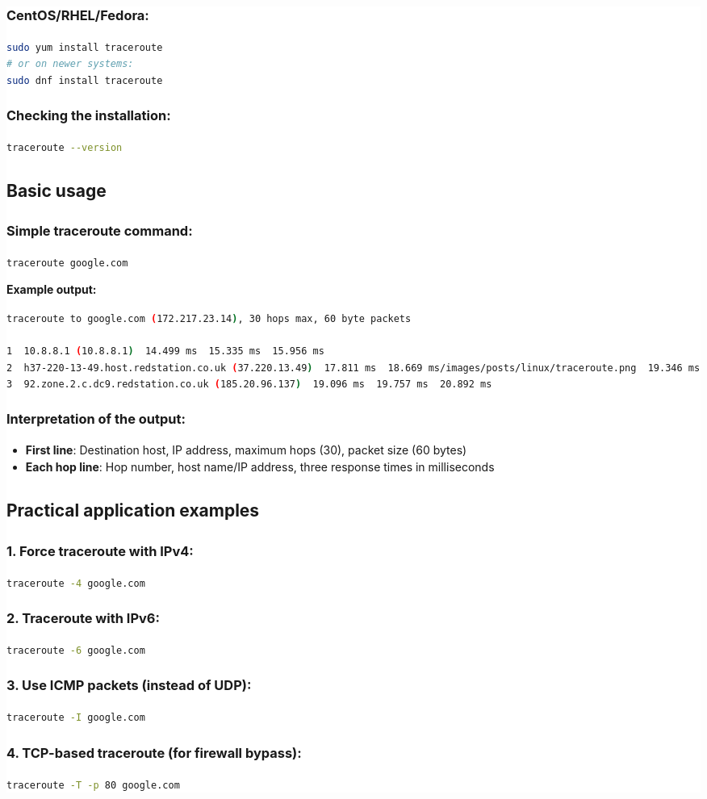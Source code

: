 ### CentOS/RHEL/Fedora:
```bash
sudo yum install traceroute
# or on newer systems:
sudo dnf install traceroute
```

### Checking the installation:
```bash
traceroute --version
```

## Basic usage
### Simple traceroute command:
```bash
traceroute google.com
```
**Example output:**
```bash
traceroute to google.com (172.217.23.14), 30 hops max, 60 byte packets
 
1  10.8.8.1 (10.8.8.1)  14.499 ms  15.335 ms  15.956 ms
2  h37-220-13-49.host.redstation.co.uk (37.220.13.49)  17.811 ms  18.669 ms/images/posts/linux/traceroute.png  19.346 ms
3  92.zone.2.c.dc9.redstation.co.uk (185.20.96.137)  19.096 ms  19.757 ms  20.892 ms
```

### Interpretation of the output:
- **First line**: Destination host, IP address, maximum hops (30), packet size (60 bytes)
- **Each hop line**: Hop number, host name/IP address, three response times in milliseconds

## Practical application examples
### 1. Force traceroute with IPv4:
```bash
traceroute -4 google.com
```

### 2. Traceroute with IPv6:
```bash
traceroute -6 google.com
```

### 3. Use ICMP packets (instead of UDP):
```bash
traceroute -I google.com
```

### 4. TCP-based traceroute (for firewall bypass):
```bash
traceroute -T -p 80 google.com
```
